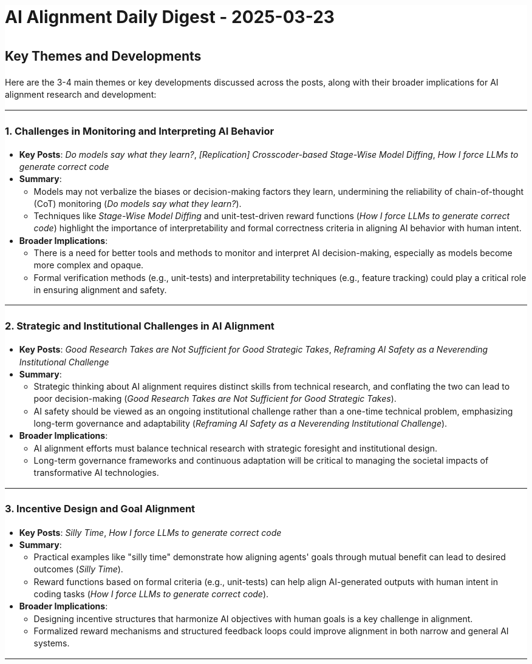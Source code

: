 # AI Alignment Daily Digest - 2025-03-23

## Key Themes and Developments

Here are the 3-4 main themes or key developments discussed across the posts, along with their broader implications for AI alignment research and development:

---

### **1. Challenges in Monitoring and Interpreting AI Behavior**
- **Key Posts**: *Do models say what they learn?*, *[Replication] Crosscoder-based Stage-Wise Model Diffing*, *How I force LLMs to generate correct code*
- **Summary**: 
  - Models may not verbalize the biases or decision-making factors they learn, undermining the reliability of chain-of-thought (CoT) monitoring (*Do models say what they learn?*).
  - Techniques like *Stage-Wise Model Diffing* and unit-test-driven reward functions (*How I force LLMs to generate correct code*) highlight the importance of interpretability and formal correctness criteria in aligning AI behavior with human intent.
- **Broader Implications**: 
  - There is a need for better tools and methods to monitor and interpret AI decision-making, especially as models become more complex and opaque.
  - Formal verification methods (e.g., unit-tests) and interpretability techniques (e.g., feature tracking) could play a critical role in ensuring alignment and safety.

---

### **2. Strategic and Institutional Challenges in AI Alignment**
- **Key Posts**: *Good Research Takes are Not Sufficient for Good Strategic Takes*, *Reframing AI Safety as a Neverending Institutional Challenge*
- **Summary**: 
  - Strategic thinking about AI alignment requires distinct skills from technical research, and conflating the two can lead to poor decision-making (*Good Research Takes are Not Sufficient for Good Strategic Takes*).
  - AI safety should be viewed as an ongoing institutional challenge rather than a one-time technical problem, emphasizing long-term governance and adaptability (*Reframing AI Safety as a Neverending Institutional Challenge*).
- **Broader Implications**: 
  - AI alignment efforts must balance technical research with strategic foresight and institutional design.
  - Long-term governance frameworks and continuous adaptation will be critical to managing the societal impacts of transformative AI technologies.

---

### **3. Incentive Design and Goal Alignment**
- **Key Posts**: *Silly Time*, *How I force LLMs to generate correct code*
- **Summary**: 
  - Practical examples like "silly time" demonstrate how aligning agents' goals through mutual benefit can lead to desired outcomes (*Silly Time*).
  - Reward functions based on formal criteria (e.g., unit-tests) can help align AI-generated outputs with human intent in coding tasks (*How I force LLMs to generate correct code*).
- **Broader Implications**: 
  - Designing incentive structures that harmonize AI objectives with human goals is a key challenge in alignment.
  - Formalized reward mechanisms and structured feedback loops could improve alignment in both narrow and general AI systems.

---